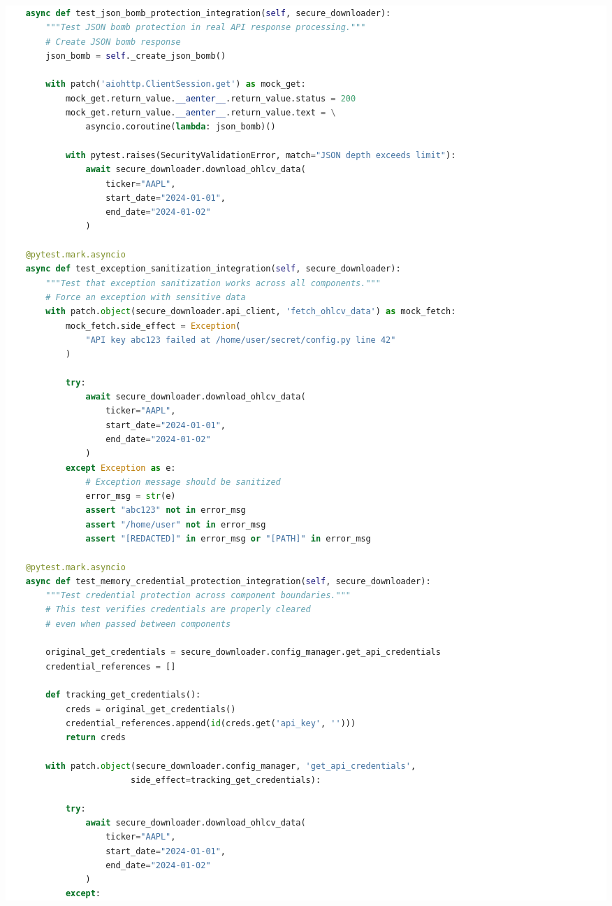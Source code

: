 ```python
    async def test_json_bomb_protection_integration(self, secure_downloader):
        """Test JSON bomb protection in real API response processing."""
        # Create JSON bomb response
        json_bomb = self._create_json_bomb()
        
        with patch('aiohttp.ClientSession.get') as mock_get:
            mock_get.return_value.__aenter__.return_value.status = 200
            mock_get.return_value.__aenter__.return_value.text = \
                asyncio.coroutine(lambda: json_bomb)()
            
            with pytest.raises(SecurityValidationError, match="JSON depth exceeds limit"):
                await secure_downloader.download_ohlcv_data(
                    ticker="AAPL",
                    start_date="2024-01-01", 
                    end_date="2024-01-02"
                )
    
    @pytest.mark.asyncio
    async def test_exception_sanitization_integration(self, secure_downloader):
        """Test that exception sanitization works across all components."""
        # Force an exception with sensitive data
        with patch.object(secure_downloader.api_client, 'fetch_ohlcv_data') as mock_fetch:
            mock_fetch.side_effect = Exception(
                "API key abc123 failed at /home/user/secret/config.py line 42"
            )
            
            try:
                await secure_downloader.download_ohlcv_data(
                    ticker="AAPL",
                    start_date="2024-01-01",
                    end_date="2024-01-02"
                )
            except Exception as e:
                # Exception message should be sanitized
                error_msg = str(e)
                assert "abc123" not in error_msg
                assert "/home/user" not in error_msg
                assert "[REDACTED]" in error_msg or "[PATH]" in error_msg
    
    @pytest.mark.asyncio
    async def test_memory_credential_protection_integration(self, secure_downloader):
        """Test credential protection across component boundaries."""
        # This test verifies credentials are properly cleared
        # even when passed between components
        
        original_get_credentials = secure_downloader.config_manager.get_api_credentials
        credential_references = []
        
        def tracking_get_credentials():
            creds = original_get_credentials()
            credential_references.append(id(creds.get('api_key', '')))
            return creds
        
        with patch.object(secure_downloader.config_manager, 'get_api_credentials', 
                         side_effect=tracking_get_credentials):
            
            try:
                await secure_downloader.download_ohlcv_data(
                    ticker="AAPL",
                    start_date="2024-01-01",
                    end_date="2024-01-02"
                )
            except:
```